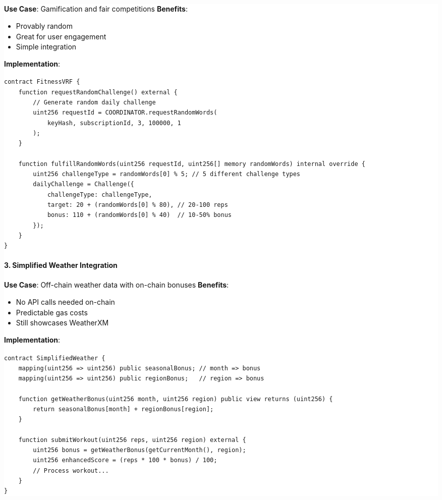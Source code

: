 **Use Case**: Gamification and fair competitions
**Benefits**:

- Provably random
- Great for user engagement
- Simple integration

**Implementation**:

```solidity
contract FitnessVRF {
    function requestRandomChallenge() external {
        // Generate random daily challenge
        uint256 requestId = COORDINATOR.requestRandomWords(
            keyHash, subscriptionId, 3, 100000, 1
        );
    }

    function fulfillRandomWords(uint256 requestId, uint256[] memory randomWords) internal override {
        uint256 challengeType = randomWords[0] % 5; // 5 different challenge types
        dailyChallenge = Challenge({
            challengeType: challengeType,
            target: 20 + (randomWords[0] % 80), // 20-100 reps
            bonus: 110 + (randomWords[0] % 40)  // 10-50% bonus
        });
    }
}
```

#### 3. Simplified Weather Integration

**Use Case**: Off-chain weather data with on-chain bonuses
**Benefits**:

- No API calls needed on-chain
- Predictable gas costs
- Still showcases WeatherXM

**Implementation**:

```solidity
contract SimplifiedWeather {
    mapping(uint256 => uint256) public seasonalBonus; // month => bonus
    mapping(uint256 => uint256) public regionBonus;   // region => bonus

    function getWeatherBonus(uint256 month, uint256 region) public view returns (uint256) {
        return seasonalBonus[month] + regionBonus[region];
    }

    function submitWorkout(uint256 reps, uint256 region) external {
        uint256 bonus = getWeatherBonus(getCurrentMonth(), region);
        uint256 enhancedScore = (reps * 100 * bonus) / 100;
        // Process workout...
    }
}
```
